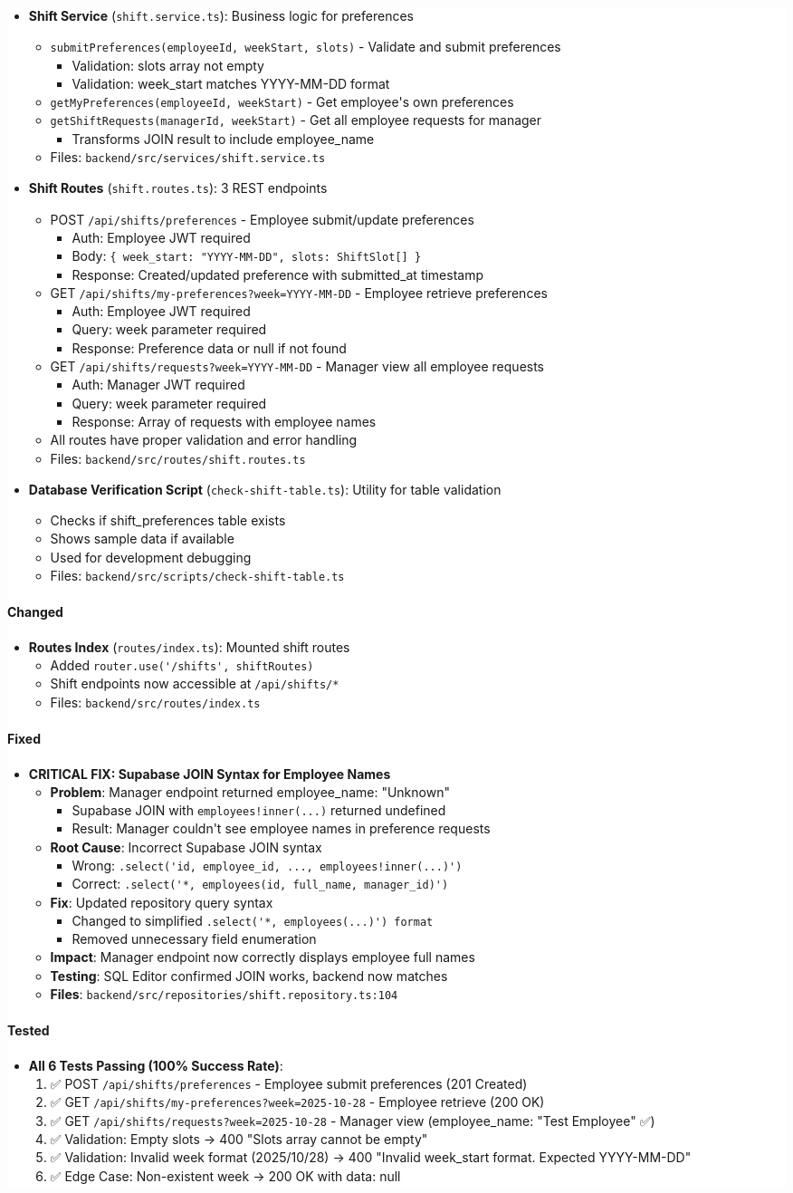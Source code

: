 - **Shift Service** (`shift.service.ts`): Business logic for preferences
  - `submitPreferences(employeeId, weekStart, slots)` - Validate and submit preferences
    - Validation: slots array not empty
    - Validation: week_start matches YYYY-MM-DD format
  - `getMyPreferences(employeeId, weekStart)` - Get employee's own preferences
  - `getShiftRequests(managerId, weekStart)` - Get all employee requests for manager
    - Transforms JOIN result to include employee_name
  - Files: `backend/src/services/shift.service.ts`

- **Shift Routes** (`shift.routes.ts`): 3 REST endpoints
  - POST `/api/shifts/preferences` - Employee submit/update preferences
    - Auth: Employee JWT required
    - Body: `{ week_start: "YYYY-MM-DD", slots: ShiftSlot[] }`
    - Response: Created/updated preference with submitted_at timestamp
  - GET `/api/shifts/my-preferences?week=YYYY-MM-DD` - Employee retrieve preferences
    - Auth: Employee JWT required
    - Query: week parameter required
    - Response: Preference data or null if not found
  - GET `/api/shifts/requests?week=YYYY-MM-DD` - Manager view all employee requests
    - Auth: Manager JWT required
    - Query: week parameter required
    - Response: Array of requests with employee names
  - All routes have proper validation and error handling
  - Files: `backend/src/routes/shift.routes.ts`

- **Database Verification Script** (`check-shift-table.ts`): Utility for table validation
  - Checks if shift_preferences table exists
  - Shows sample data if available
  - Used for development debugging
  - Files: `backend/src/scripts/check-shift-table.ts`

#### Changed
- **Routes Index** (`routes/index.ts`): Mounted shift routes
  - Added `router.use('/shifts', shiftRoutes)`
  - Shift endpoints now accessible at `/api/shifts/*`
  - Files: `backend/src/routes/index.ts`

#### Fixed
- **CRITICAL FIX: Supabase JOIN Syntax for Employee Names**
  - **Problem**: Manager endpoint returned employee_name: "Unknown"
    - Supabase JOIN with `employees!inner(...)` returned undefined
    - Result: Manager couldn't see employee names in preference requests
  - **Root Cause**: Incorrect Supabase JOIN syntax
    - Wrong: `.select('id, employee_id, ..., employees!inner(...)')`
    - Correct: `.select('*, employees(id, full_name, manager_id)')`
  - **Fix**: Updated repository query syntax
    - Changed to simplified `.select('*, employees(...)') format`
    - Removed unnecessary field enumeration
  - **Impact**: Manager endpoint now correctly displays employee full names
  - **Testing**: SQL Editor confirmed JOIN works, backend now matches
  - **Files**: `backend/src/repositories/shift.repository.ts:104`

#### Tested
- **All 6 Tests Passing (100% Success Rate)**:
  1. ✅ POST `/api/shifts/preferences` - Employee submit preferences (201 Created)
  2. ✅ GET `/api/shifts/my-preferences?week=2025-10-28` - Employee retrieve (200 OK)
  3. ✅ GET `/api/shifts/requests?week=2025-10-28` - Manager view (employee_name: "Test Employee" ✅)
  4. ✅ Validation: Empty slots → 400 "Slots array cannot be empty"
  5. ✅ Validation: Invalid week format (2025/10/28) → 400 "Invalid week_start format. Expected YYYY-MM-DD"
  6. ✅ Edge Case: Non-existent week → 200 OK with data: null
